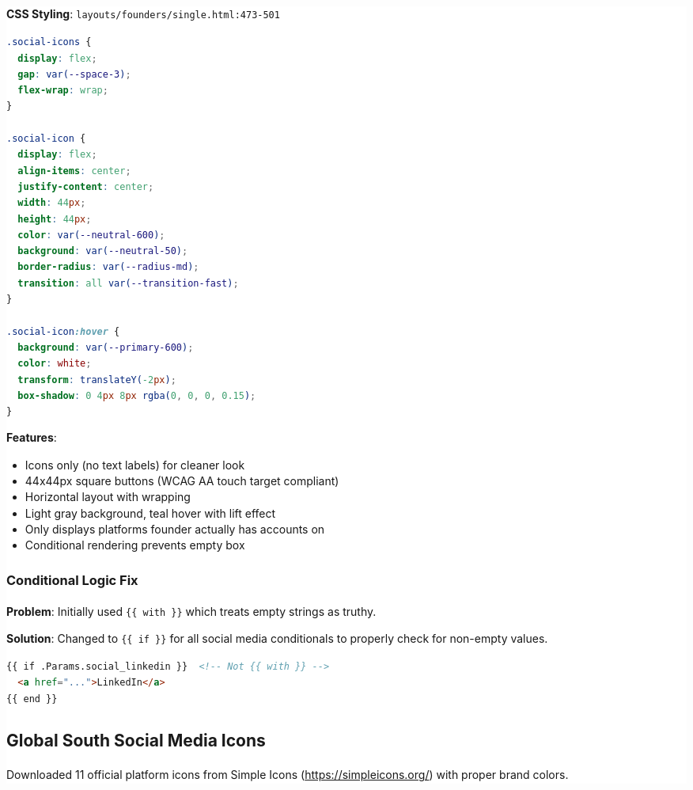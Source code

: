 **CSS Styling**: `layouts/founders/single.html:473-501`

```css
.social-icons {
  display: flex;
  gap: var(--space-3);
  flex-wrap: wrap;
}

.social-icon {
  display: flex;
  align-items: center;
  justify-content: center;
  width: 44px;
  height: 44px;
  color: var(--neutral-600);
  background: var(--neutral-50);
  border-radius: var(--radius-md);
  transition: all var(--transition-fast);
}

.social-icon:hover {
  background: var(--primary-600);
  color: white;
  transform: translateY(-2px);
  box-shadow: 0 4px 8px rgba(0, 0, 0, 0.15);
}
```

**Features**:
- Icons only (no text labels) for cleaner look
- 44x44px square buttons (WCAG AA touch target compliant)
- Horizontal layout with wrapping
- Light gray background, teal hover with lift effect
- Only displays platforms founder actually has accounts on
- Conditional rendering prevents empty box

### Conditional Logic Fix
**Problem**: Initially used `{{ with }}` which treats empty strings as truthy.

**Solution**: Changed to `{{ if }}` for all social media conditionals to properly check for non-empty values.

```html
{{ if .Params.social_linkedin }}  <!-- Not {{ with }} -->
  <a href="...">LinkedIn</a>
{{ end }}
```

## Global South Social Media Icons

Downloaded 11 official platform icons from Simple Icons (https://simpleicons.org/) with proper brand colors.
